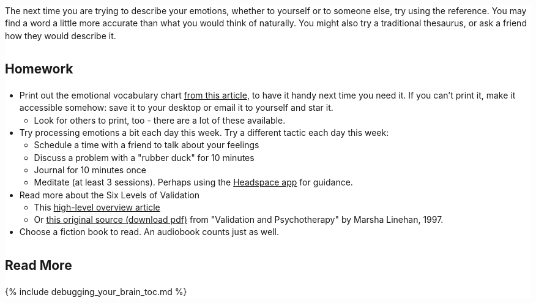 The next time you are trying to describe your emotions, whether to yourself or to someone else, try using the reference. You may find a word a little more accurate than what you would think of naturally. You might also try a traditional thesaurus, or ask a friend how they would describe it.

## Homework

* Print out the emotional vocabulary chart [from this article](https://hbr.org/2016/11/3-ways-to-better-understand-your-emotions), to have it handy next time you need it. If you can’t print it, make it accessible somehow: save it to your desktop or email it to yourself and star it.
  * Look for others to print, too - there are a lot of these available.
* Try processing emotions a bit each day this week. Try a different tactic each day this week:
  * Schedule a time with a friend to talk about your feelings
  * Discuss a problem with a "rubber duck" for 10 minutes
  * Journal for 10 minutes once
  * Meditate (at least 3 sessions). Perhaps using the [Headspace app](https://www.headspace.com/) for guidance.
* Read more about the Six Levels of Validation
  * This [high-level overview article](https://www.psychologytoday.com/us/blog/pieces-mind/201204/understanding-validation-way-communicate-acceptance)
  * Or [this original source (download pdf)](https://www.researchgate.net/publication/232561580_Validation_and_psychotherapy) from "Validation and Psychotherapy" by Marsha Linehan, 1997.
* Choose a fiction book to read. An audiobook counts just as well.

## Read More

{% include debugging_your_brain_toc.md %}
